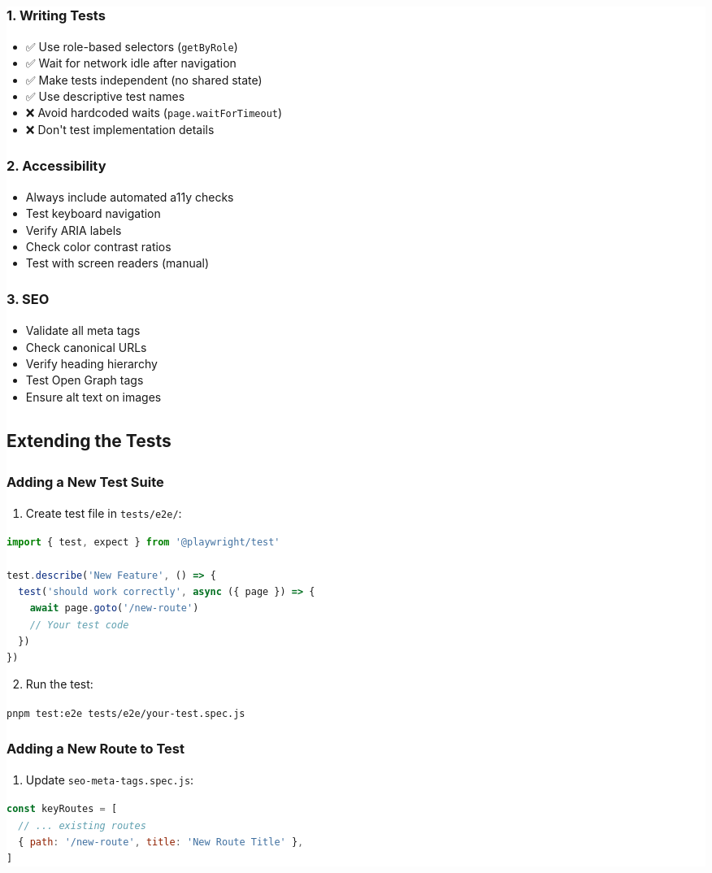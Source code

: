 ### 1. Writing Tests

- ✅ Use role-based selectors (`getByRole`)
- ✅ Wait for network idle after navigation
- ✅ Make tests independent (no shared state)
- ✅ Use descriptive test names
- ❌ Avoid hardcoded waits (`page.waitForTimeout`)
- ❌ Don't test implementation details

### 2. Accessibility

- Always include automated a11y checks
- Test keyboard navigation
- Verify ARIA labels
- Check color contrast ratios
- Test with screen readers (manual)

### 3. SEO

- Validate all meta tags
- Check canonical URLs
- Verify heading hierarchy
- Test Open Graph tags
- Ensure alt text on images

## Extending the Tests

### Adding a New Test Suite

1. Create test file in `tests/e2e/`:

```javascript
import { test, expect } from '@playwright/test'

test.describe('New Feature', () => {
  test('should work correctly', async ({ page }) => {
    await page.goto('/new-route')
    // Your test code
  })
})
```

2. Run the test:

```bash
pnpm test:e2e tests/e2e/your-test.spec.js
```

### Adding a New Route to Test

1. Update `seo-meta-tags.spec.js`:

```javascript
const keyRoutes = [
  // ... existing routes
  { path: '/new-route', title: 'New Route Title' },
]
```
